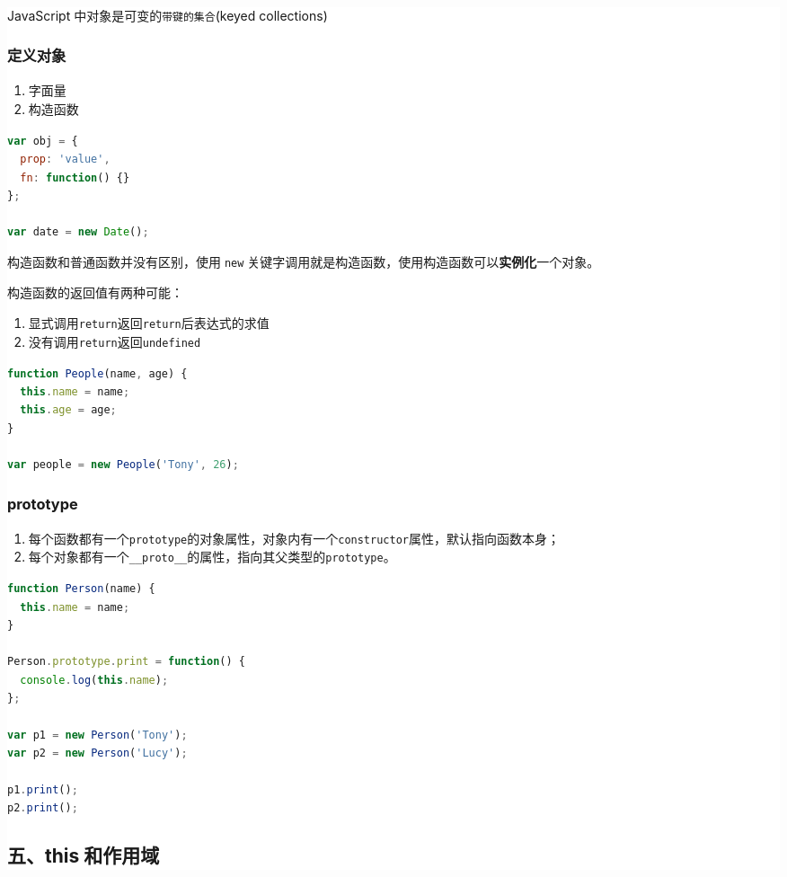 JavaScript 中对象是可变的`带键的集合`(keyed collections)

### 定义对象

1. 字面量
2. 构造函数

```js
var obj = {
  prop: 'value',
  fn: function() {}
};

var date = new Date();
```

构造函数和普通函数并没有区别，使用 `new` 关键字调用就是构造函数，使用构造函数可以**实例化**一个对象。

构造函数的返回值有两种可能：

1. 显式调用`return`返回`return`后表达式的求值
2. 没有调用`return`返回`undefined`

```js
function People(name, age) {
  this.name = name;
  this.age = age;
}

var people = new People('Tony', 26);
```

### prototype

1. 每个函数都有一个`prototype`的对象属性，对象内有一个`constructor`属性，默认指向函数本身；
2. 每个对象都有一个`__proto__`的属性，指向其父类型的`prototype`。

```js
function Person(name) {
  this.name = name;
}

Person.prototype.print = function() {
  console.log(this.name);
};

var p1 = new Person('Tony');
var p2 = new Person('Lucy');

p1.print();
p2.print();
```

## 五、this 和作用域
